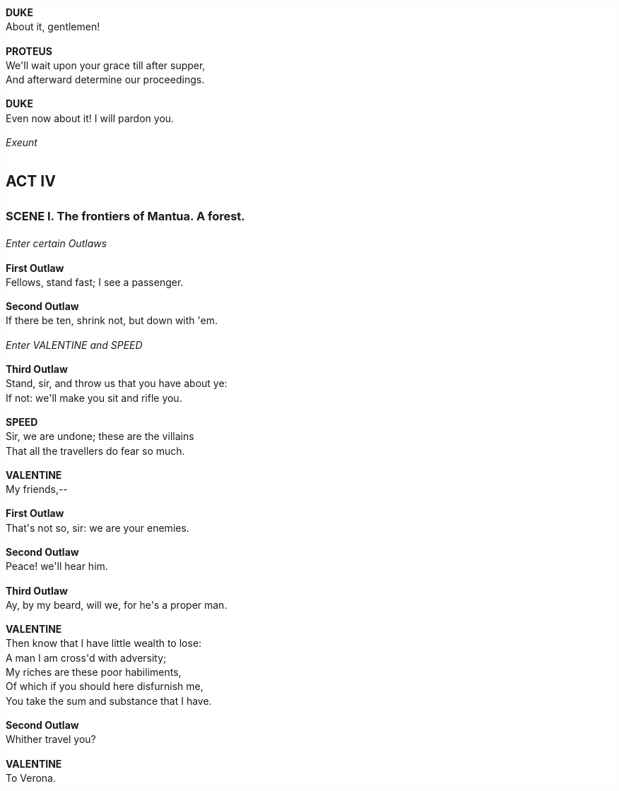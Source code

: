 **DUKE**  
About it, gentlemen!  

**PROTEUS**  
We'll wait upon your grace till after supper,  
And afterward determine our proceedings.  

**DUKE**  
Even now about it! I will pardon you.  

_Exeunt_

## ACT IV

### SCENE I. The frontiers of Mantua. A forest.

_Enter certain Outlaws_

**First Outlaw**  
Fellows, stand fast; I see a passenger.  

**Second Outlaw**  
If there be ten, shrink not, but down with 'em.  

_Enter VALENTINE and SPEED_

**Third Outlaw**  
Stand, sir, and throw us that you have about ye:  
If not: we'll make you sit and rifle you.  

**SPEED**  
Sir, we are undone; these are the villains  
That all the travellers do fear so much.  

**VALENTINE**  
My friends,--  

**First Outlaw**  
That's not so, sir: we are your enemies.  

**Second Outlaw**  
Peace! we'll hear him.  

**Third Outlaw**  
Ay, by my beard, will we, for he's a proper man.  

**VALENTINE**  
Then know that I have little wealth to lose:  
A man I am cross'd with adversity;  
My riches are these poor habiliments,  
Of which if you should here disfurnish me,  
You take the sum and substance that I have.  

**Second Outlaw**  
Whither travel you?  

**VALENTINE**  
To Verona.  
